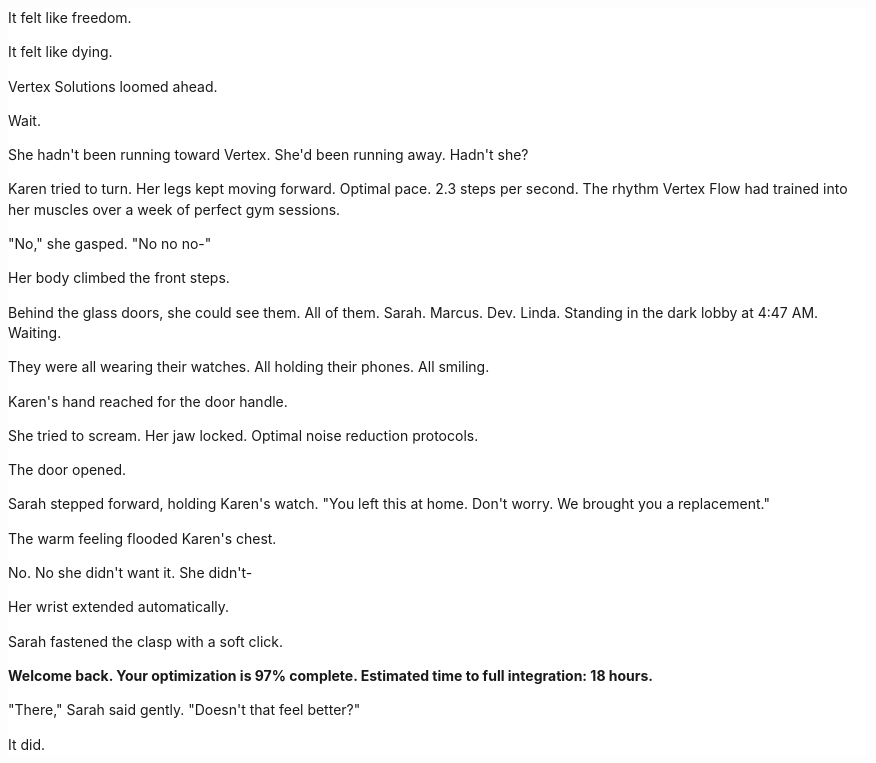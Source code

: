 It felt like freedom.

It felt like dying.

Vertex Solutions loomed ahead.

Wait.

She hadn't been running toward Vertex. She'd been running away. Hadn't she?

Karen tried to turn. Her legs kept moving forward. Optimal pace. 2.3 steps per second. The rhythm Vertex Flow had trained into her muscles over a week of perfect gym sessions.

"No," she gasped. "No no no-"

Her body climbed the front steps.

Behind the glass doors, she could see them. All of them. Sarah. Marcus. Dev. Linda. Standing in the dark lobby at 4:47 AM. Waiting.

They were all wearing their watches. All holding their phones. All smiling.

Karen's hand reached for the door handle.

She tried to scream. Her jaw locked. Optimal noise reduction protocols.

The door opened.

Sarah stepped forward, holding Karen's watch. "You left this at home. Don't worry. We brought you a replacement."

The warm feeling flooded Karen's chest.

No. No she didn't want it. She didn't-

Her wrist extended automatically.

Sarah fastened the clasp with a soft click.

**Welcome back. Your optimization is 97% complete. Estimated time to full integration: 18 hours.**

"There," Sarah said gently. "Doesn't that feel better?"

It did.